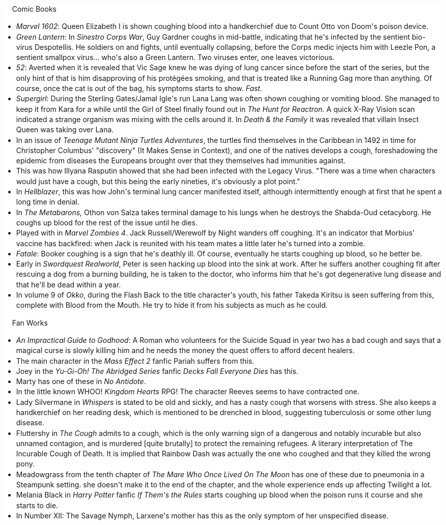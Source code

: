     Comic Books 

-   _Marvel 1602_: Queen Elizabeth I is shown coughing blood into a handkerchief due to Count Otto von Doom's poison device.
-   _Green Lantern_: In _Sinestro Corps War_, Guy Gardner coughs in mid-battle, indicating that he's infected by the sentient bio-virus Despotellis. He soldiers on and fights, until eventually collapsing, before the Corps medic injects him with Leezle Pon, a sentient smallpox virus... who's also a Green Lantern. Two viruses enter, one leaves victorious.
-   _52_: Averted when it is revealed that Vic Sage knew he was dying of lung cancer since before the start of the series, but the only hint of that is him disapproving of his protégées smoking, and that is treated like a Running Gag more than anything. Of course, once the cat is out of the bag, his symptoms starts to show. _Fast._
-   _Supergirl_: During the Sterling Gates/Jamal Igle's run Lana Lang was often shown coughing or vomiting blood. She managed to keep it from Kara for a while until the Girl of Steel finally found out in _The Hunt for Reactron_. A quick X-Ray Vision scan indicated a strange organism was mixing with the cells around it. In _Death & the Family_ it was revealed that villain Insect Queen was taking over Lana.
-   In an issue of _Teenage Mutant Ninja Turtles Adventures_, the turtles find themselves in the Caribbean in 1492 in time for Christopher Columbus' "discovery" (It Makes Sense in Context), and one of the natives develops a cough, foreshadowing the epidemic from diseases the Europeans brought over that they themselves had immunities against.
-   This was how Illyana Rasputin showed that she had been infected with the Legacy Virus. "There was a time when characters would just have a cough, but this being the early nineties, it's obviously a plot point."
-   In _Hellblazer_, this was how John's terminal lung cancer manifested itself, although intermittently enough at first that he spent a long time in denial.
-   In _The Metabarons,_ Othon von Salza takes terminal damage to his lungs when he destroys the Shabda-Oud cetacyborg. He coughs up blood for the rest of the issue until he dies.
-   Played with in _Marvel Zombies 4_. Jack Russell/Werewolf by Night wanders off coughing. It's an indicator that Morbius' vaccine has backfired: when Jack is reunited with his team mates a little later he's turned into a zombie.
-   _Fatale_: Booker coughing is a sign that he's deathly ill. Of course, eventually he starts coughing up blood, so he better be.
-   Early in _Swordquest Realworld_, Peter is seen hacking up blood into the sink at work. After he suffers another coughing fit after rescuing a dog from a burning building, he is taken to the doctor, who informs him that he's got degenerative lung disease and that he'll be dead within a year.
-   In volume 9 of _Okko_, during the Flash Back to the title character's youth, his father Takeda Kiritsu is seen suffering from this, complete with Blood from the Mouth. He try to hide it from his subjects as much as he could.

    Fan Works 

-   _An Impractical Guide to Godhood_: A Roman who volunteers for the Suicide Squad in year two has a bad cough and says that a magical curse is slowly killing him and he needs the money the quest offers to afford decent healers.
-   The main character in the _Mass Effect 2_ fanfic Pariah suffers from this.
-   Joey in the _Yu-Gi-Oh! The Abridged Series_ fanfic _Decks Fall Everyone Dies_ has this.
-   Marty has one of these in _No Antidote_.
-   In the little known WHOO! _Kingdom Hearts_ RPG! The character Reeves seems to have contracted one.
-   Lady Silvermane in _Whispers_ is stated to be old and sickly, and has a nasty cough that worsens with stress. She also keeps a handkerchief on her reading desk, which is mentioned to be drenched in blood, suggesting tuberculosis or some other lung disease.
-   Fluttershy in _The Cough_ admits to a cough, which is the only warning sign of a dangerous and notably incurable but also unnamed contagion, and is murdered \[quite brutally\] to protect the remaining refugees. A literary interpretation of The Incurable Cough of Death. It is implied that Rainbow Dash was actually the one who coughed and that they killed the wrong pony.
-   Meadowgrass from the tenth chapter of _The Mare Who Once Lived On The Moon_ has one of these due to pneumonia in a Steampunk setting. she doesn't make it to the end of the chapter, and the whole experience ends up affecting Twilight a lot.
-   Melania Black in _Harry Potter_ fanfic _If Them's the Rules_ starts coughing up blood when the poison runs it course and she starts to die.
-   In Number XII: The Savage Nymph, Larxene's mother has this as the only symptom of her unspecified disease.